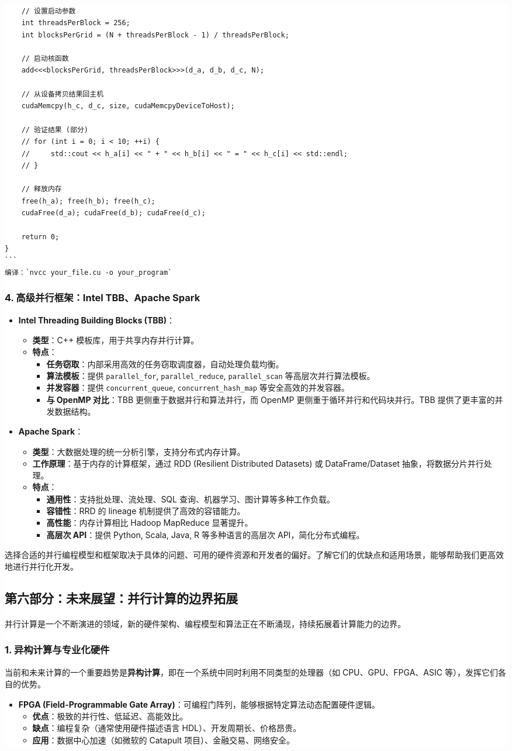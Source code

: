         // 设置启动参数
        int threadsPerBlock = 256;
        int blocksPerGrid = (N + threadsPerBlock - 1) / threadsPerBlock;

        // 启动核函数
        add<<<blocksPerGrid, threadsPerBlock>>>(d_a, d_b, d_c, N);

        // 从设备拷贝结果回主机
        cudaMemcpy(h_c, d_c, size, cudaMemcpyDeviceToHost);

        // 验证结果 (部分)
        // for (int i = 0; i < 10; ++i) {
        //     std::cout << h_a[i] << " + " << h_b[i] << " = " << h_c[i] << std::endl;
        // }

        // 释放内存
        free(h_a); free(h_b); free(h_c);
        cudaFree(d_a); cudaFree(d_b); cudaFree(d_c);

        return 0;
    }
    ```
    编译：`nvcc your_file.cu -o your_program`

### 4. 高级并行框架：Intel TBB、Apache Spark

*   **Intel Threading Building Blocks (TBB)**：
    *   **类型**：C++ 模板库，用于共享内存并行计算。
    *   **特点**：
        *   **任务窃取**：内部采用高效的任务窃取调度器，自动处理负载均衡。
        *   **算法模板**：提供 `parallel_for`, `parallel_reduce`, `parallel_scan` 等高层次并行算法模板。
        *   **并发容器**：提供 `concurrent_queue`, `concurrent_hash_map` 等安全高效的并发容器。
        *   **与 OpenMP 对比**：TBB 更侧重于数据并行和算法并行，而 OpenMP 更侧重于循环并行和代码块并行。TBB 提供了更丰富的并发数据结构。

*   **Apache Spark**：
    *   **类型**：大数据处理的统一分析引擎，支持分布式内存计算。
    *   **工作原理**：基于内存的计算框架，通过 RDD (Resilient Distributed Datasets) 或 DataFrame/Dataset 抽象，将数据分片并行处理。
    *   **特点**：
        *   **通用性**：支持批处理、流处理、SQL 查询、机器学习、图计算等多种工作负载。
        *   **容错性**：RRD 的 lineage 机制提供了高效的容错能力。
        *   **高性能**：内存计算相比 Hadoop MapReduce 显著提升。
        *   **高层次 API**：提供 Python, Scala, Java, R 等多种语言的高层次 API，简化分布式编程。

选择合适的并行编程模型和框架取决于具体的问题、可用的硬件资源和开发者的偏好。了解它们的优缺点和适用场景，能够帮助我们更高效地进行并行化开发。

## 第六部分：未来展望：并行计算的边界拓展

并行计算是一个不断演进的领域，新的硬件架构、编程模型和算法正在不断涌现，持续拓展着计算能力的边界。

### 1. 异构计算与专业化硬件

当前和未来计算的一个重要趋势是**异构计算**，即在一个系统中同时利用不同类型的处理器（如 CPU、GPU、FPGA、ASIC 等），发挥它们各自的优势。

*   **FPGA (Field-Programmable Gate Array)**：可编程门阵列，能够根据特定算法动态配置硬件逻辑。
    *   **优点**：极致的并行性、低延迟、高能效比。
    *   **缺点**：编程复杂（通常使用硬件描述语言 HDL）、开发周期长、价格昂贵。
    *   **应用**：数据中心加速（如微软的 Catapult 项目）、金融交易、网络安全。
